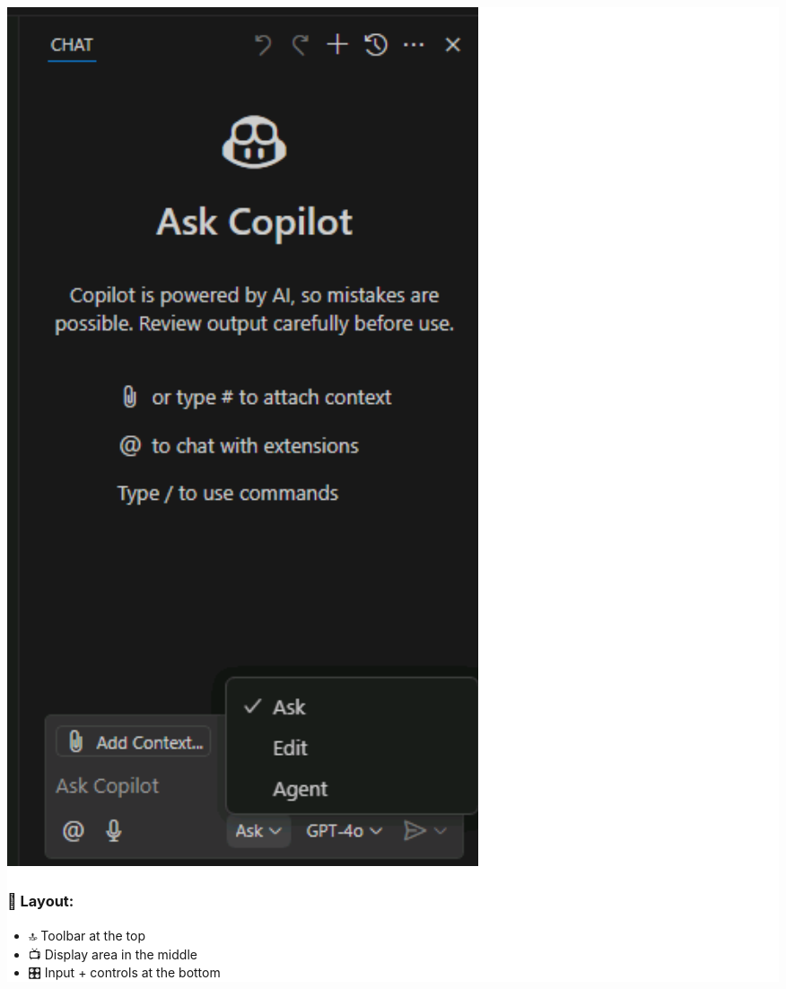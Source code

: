 ![Chat view](https://github.com/codess-aus/AS-App-Dev-with-Copilot/blob/f84a2fd23dc2a923b349546e6806ec5b555edf61/assets/github-copilot-chat-view-interface.png)

### 🧭 Layout:
- 🔝 Toolbar at the top  
- 📺 Display area in the middle  
- 🎛️ Input + controls at the bottom
